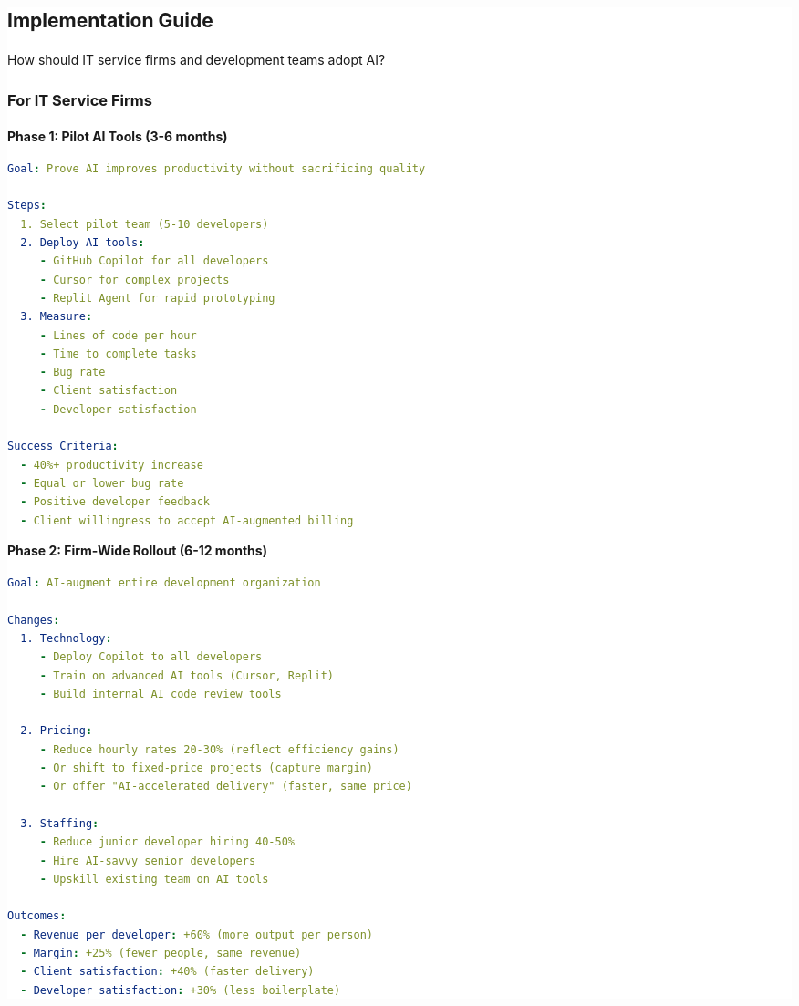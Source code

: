 ## Implementation Guide

How should IT service firms and development teams adopt AI?

### For IT Service Firms

**Phase 1: Pilot AI Tools (3-6 months)**

```yaml
Goal: Prove AI improves productivity without sacrificing quality

Steps:
  1. Select pilot team (5-10 developers)
  2. Deploy AI tools:
     - GitHub Copilot for all developers
     - Cursor for complex projects
     - Replit Agent for rapid prototyping
  3. Measure:
     - Lines of code per hour
     - Time to complete tasks
     - Bug rate
     - Client satisfaction
     - Developer satisfaction

Success Criteria:
  - 40%+ productivity increase
  - Equal or lower bug rate
  - Positive developer feedback
  - Client willingness to accept AI-augmented billing
```

**Phase 2: Firm-Wide Rollout (6-12 months)**

```yaml
Goal: AI-augment entire development organization

Changes:
  1. Technology:
     - Deploy Copilot to all developers
     - Train on advanced AI tools (Cursor, Replit)
     - Build internal AI code review tools

  2. Pricing:
     - Reduce hourly rates 20-30% (reflect efficiency gains)
     - Or shift to fixed-price projects (capture margin)
     - Or offer "AI-accelerated delivery" (faster, same price)

  3. Staffing:
     - Reduce junior developer hiring 40-50%
     - Hire AI-savvy senior developers
     - Upskill existing team on AI tools

Outcomes:
  - Revenue per developer: +60% (more output per person)
  - Margin: +25% (fewer people, same revenue)
  - Client satisfaction: +40% (faster delivery)
  - Developer satisfaction: +30% (less boilerplate)
```
